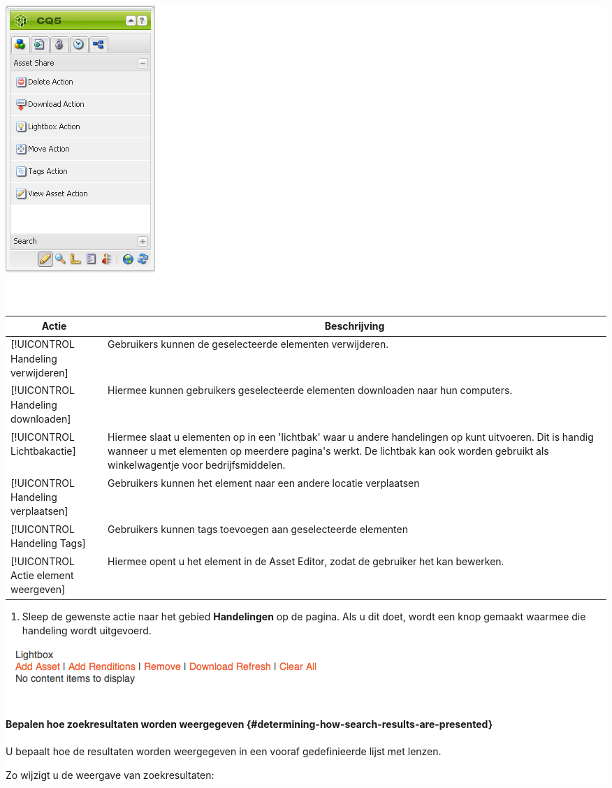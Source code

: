 ![assetshare2](assets/assetshare2.bmp)

| Actie | Beschrijving |
|---|---|
| [!UICONTROL Handeling verwijderen] | Gebruikers kunnen de geselecteerde elementen verwijderen. |
| [!UICONTROL Handeling downloaden] | Hiermee kunnen gebruikers geselecteerde elementen downloaden naar hun computers. |
| [!UICONTROL Lichtbakactie] | Hiermee slaat u elementen op in een &#39;lichtbak&#39; waar u andere handelingen op kunt uitvoeren. Dit is handig wanneer u met elementen op meerdere pagina&#39;s werkt. De lichtbak kan ook worden gebruikt als winkelwagentje voor bedrijfsmiddelen. |
| [!UICONTROL Handeling verplaatsen] | Gebruikers kunnen het element naar een andere locatie verplaatsen |
| [!UICONTROL Handeling Tags] | Gebruikers kunnen tags toevoegen aan geselecteerde elementen |
| [!UICONTROL Actie element weergeven] | Hiermee opent u het element in de Asset Editor, zodat de gebruiker het kan bewerken. |

1. Sleep de gewenste actie naar het gebied **Handelingen** op de pagina. Als u dit doet, wordt een knop gemaakt waarmee die handeling wordt uitgevoerd.

![chlimage_1-159](assets/chlimage_1-387.png)

#### Bepalen hoe zoekresultaten worden weergegeven {#determining-how-search-results-are-presented}

U bepaalt hoe de resultaten worden weergegeven in een vooraf gedefinieerde lijst met lenzen.

Zo wijzigt u de weergave van zoekresultaten:
